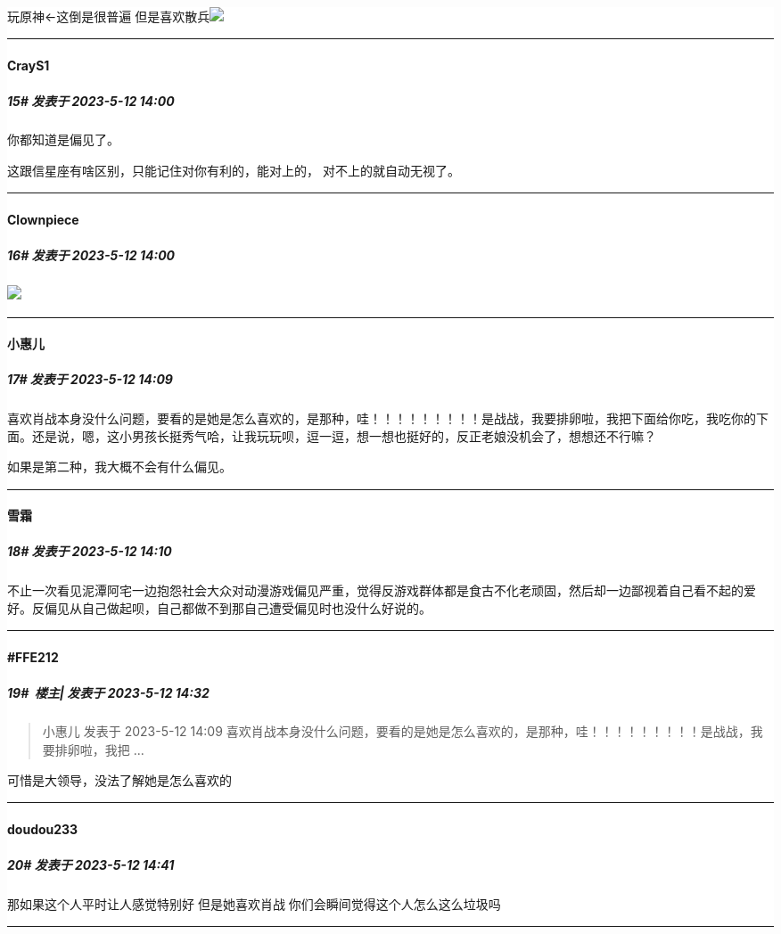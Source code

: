 玩原神←这倒是很普遍
但是喜欢散兵<img src="https://static.saraba1st.com/image/smiley/face2017/067.png" referrerpolicy="no-referrer">

*****

####  CrayS1  
##### 15#       发表于 2023-5-12 14:00

你都知道是偏见了。

这跟信星座有啥区别，只能记住对你有利的，能对上的， 对不上的就自动无视了。

*****

####  Clownpiece  
##### 16#       发表于 2023-5-12 14:00

<img src="https://static.saraba1st.com/image/smiley/face2017/037.png" referrerpolicy="no-referrer">

*****

####  小惠儿  
##### 17#       发表于 2023-5-12 14:09

喜欢肖战本身没什么问题，要看的是她是怎么喜欢的，是那种，哇！！！！！！！！！是战战，我要排卵啦，我把下面给你吃，我吃你的下面。还是说，嗯，这小男孩长挺秀气哈，让我玩玩呗，逗一逗，想一想也挺好的，反正老娘没机会了，想想还不行嘛？

如果是第二种，我大概不会有什么偏见。

*****

####  雪霜  
##### 18#       发表于 2023-5-12 14:10

不止一次看见泥潭阿宅一边抱怨社会大众对动漫游戏偏见严重，觉得反游戏群体都是食古不化老顽固，然后却一边鄙视着自己看不起的爱好。反偏见从自己做起呗，自己都做不到那自己遭受偏见时也没什么好说的。

*****

####  #FFE212  
##### 19#         楼主| 发表于 2023-5-12 14:32

<blockquote>小惠儿 发表于 2023-5-12 14:09
喜欢肖战本身没什么问题，要看的是她是怎么喜欢的，是那种，哇！！！！！！！！！是战战，我要排卵啦，我把 ...</blockquote>
可惜是大领导，没法了解她是怎么喜欢的

*****

####  doudou233  
##### 20#       发表于 2023-5-12 14:41

那如果这个人平时让人感觉特别好 但是她喜欢肖战 你们会瞬间觉得这个人怎么这么垃圾吗

*****
